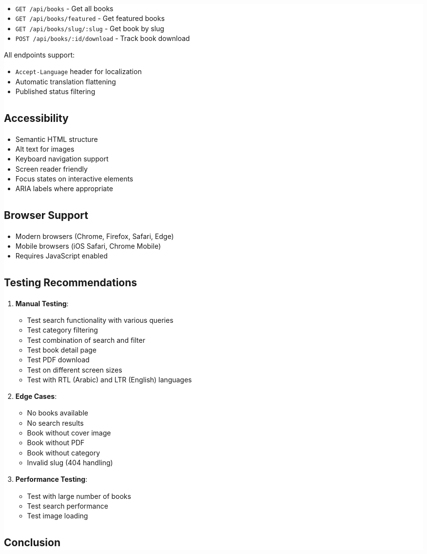 -   `GET /api/books` - Get all books
-   `GET /api/books/featured` - Get featured books
-   `GET /api/books/slug/:slug` - Get book by slug
-   `POST /api/books/:id/download` - Track book download

All endpoints support:

-   `Accept-Language` header for localization
-   Automatic translation flattening
-   Published status filtering

## Accessibility

-   Semantic HTML structure
-   Alt text for images
-   Keyboard navigation support
-   Screen reader friendly
-   Focus states on interactive elements
-   ARIA labels where appropriate

## Browser Support

-   Modern browsers (Chrome, Firefox, Safari, Edge)
-   Mobile browsers (iOS Safari, Chrome Mobile)
-   Requires JavaScript enabled

## Testing Recommendations

1. **Manual Testing**:

    - Test search functionality with various queries
    - Test category filtering
    - Test combination of search and filter
    - Test book detail page
    - Test PDF download
    - Test on different screen sizes
    - Test with RTL (Arabic) and LTR (English) languages

2. **Edge Cases**:

    - No books available
    - No search results
    - Book without cover image
    - Book without PDF
    - Book without category
    - Invalid slug (404 handling)

3. **Performance Testing**:
    - Test with large number of books
    - Test search performance
    - Test image loading

## Conclusion
